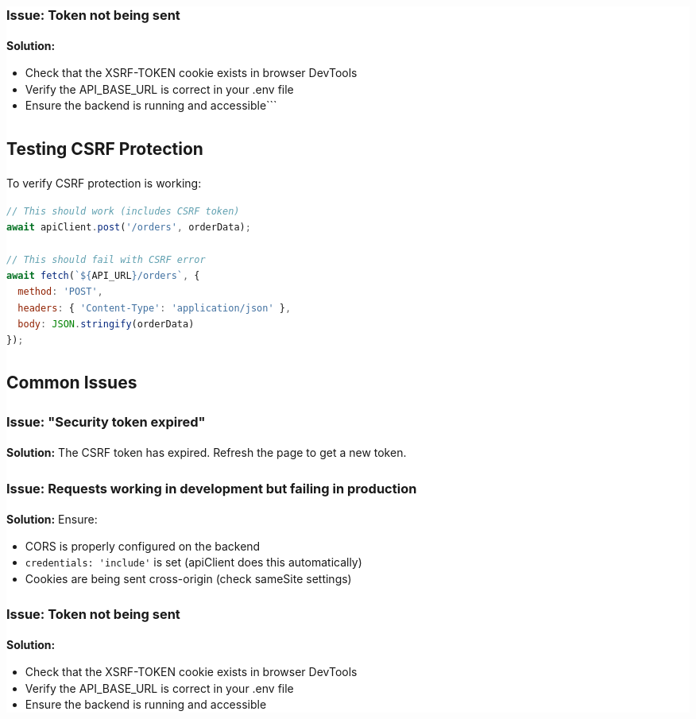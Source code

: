 ### Issue: Token not being sent
**Solution:** 
- Check that the XSRF-TOKEN cookie exists in browser DevTools
- Verify the API_BASE_URL is correct in your .env file
- Ensure the backend is running and accessible```

## Testing CSRF Protection

To verify CSRF protection is working:

```javascript
// This should work (includes CSRF token)
await apiClient.post('/orders', orderData);

// This should fail with CSRF error
await fetch(`${API_URL}/orders`, {
  method: 'POST',
  headers: { 'Content-Type': 'application/json' },
  body: JSON.stringify(orderData)
});
```

## Common Issues

### Issue: "Security token expired"
**Solution:** The CSRF token has expired. Refresh the page to get a new token.

### Issue: Requests working in development but failing in production
**Solution:** Ensure:
- CORS is properly configured on the backend
- `credentials: 'include'` is set (apiClient does this automatically)
- Cookies are being sent cross-origin (check sameSite settings)

### Issue: Token not being sent
**Solution:** 
- Check that the XSRF-TOKEN cookie exists in browser DevTools
- Verify the API_BASE_URL is correct in your .env file
- Ensure the backend is running and accessible
